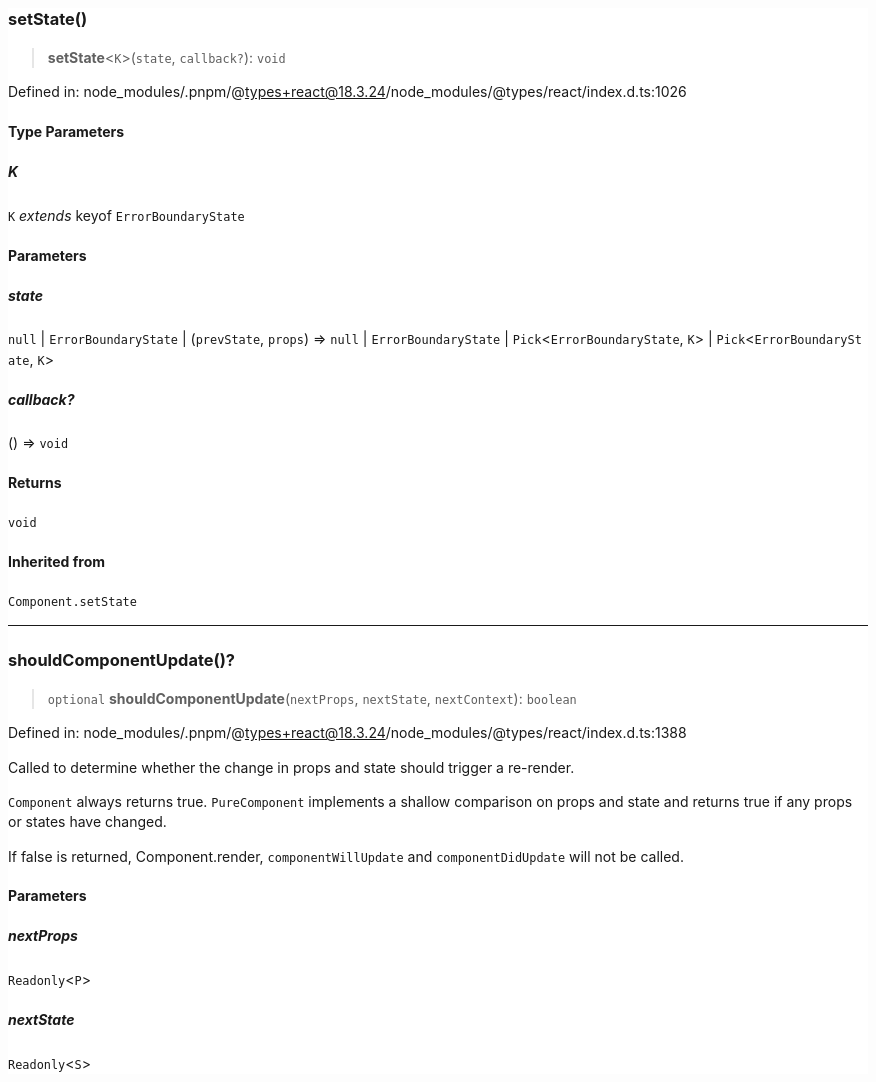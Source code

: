 ### setState()

> **setState**\<`K`\>(`state`, `callback?`): `void`

Defined in: node\_modules/.pnpm/@types+react@18.3.24/node\_modules/@types/react/index.d.ts:1026

#### Type Parameters

##### K

`K` *extends* keyof `ErrorBoundaryState`

#### Parameters

##### state

`null` | `ErrorBoundaryState` | (`prevState`, `props`) => `null` \| `ErrorBoundaryState` \| `Pick`\<`ErrorBoundaryState`, `K`\> | `Pick`\<`ErrorBoundaryState`, `K`\>

##### callback?

() => `void`

#### Returns

`void`

#### Inherited from

`Component.setState`

***

### shouldComponentUpdate()?

> `optional` **shouldComponentUpdate**(`nextProps`, `nextState`, `nextContext`): `boolean`

Defined in: node\_modules/.pnpm/@types+react@18.3.24/node\_modules/@types/react/index.d.ts:1388

Called to determine whether the change in props and state should trigger a re-render.

`Component` always returns true.
`PureComponent` implements a shallow comparison on props and state and returns true if any
props or states have changed.

If false is returned, Component.render, `componentWillUpdate`
and `componentDidUpdate` will not be called.

#### Parameters

##### nextProps

`Readonly`\<`P`\>

##### nextState

`Readonly`\<`S`\>
